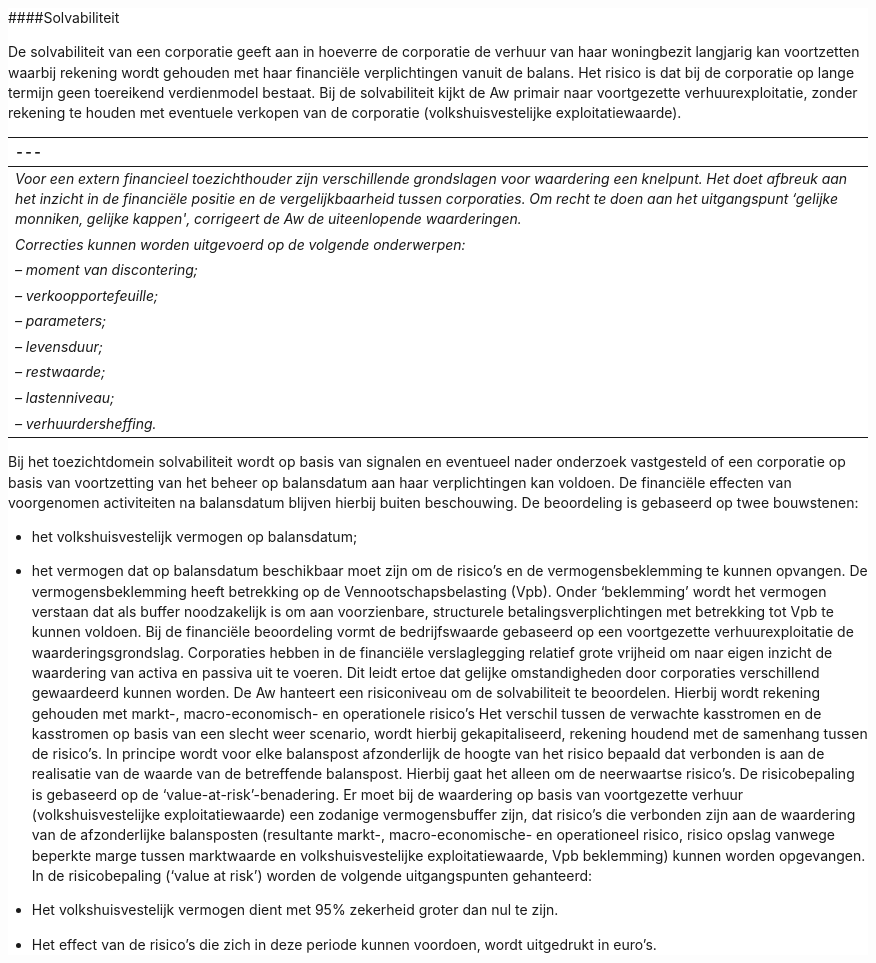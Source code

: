 ####Solvabiliteit

De solvabiliteit van een corporatie geeft aan in hoeverre de corporatie de verhuur van haar woningbezit langjarig kan voortzetten waarbij rekening wordt gehouden met haar financiële verplichtingen vanuit de balans. Het risico is dat bij de corporatie op lange termijn geen toereikend verdienmodel bestaat. Bij de solvabiliteit kijkt de Aw primair naar voortgezette verhuurexploitatie, zonder rekening te houden met eventuele verkopen van de corporatie (volkshuisvestelijke exploitatiewaarde).  

| --- |
|:---|
|  *Voor een extern financieel toezichthouder zijn verschillende grondslagen voor waardering een knelpunt. Het doet afbreuk aan het inzicht in de financiële positie en de vergelijkbaarheid tussen corporaties. Om recht te doen aan het uitgangspunt ‘gelijke monniken, gelijke kappen', corrigeert de Aw de uiteenlopende waarderingen.*   |
|  *Correcties kunnen worden uitgevoerd op de volgende onderwerpen:*   |
|  *– moment van discontering;*   |
|  *– verkoopportefeuille;*   |
|  *– parameters;*   |
|  *– levensduur;*   |
|  *– restwaarde;*   |
|  *– lastenniveau;*   |
|  *– verhuurdersheffing.*   |

Bij het toezichtdomein solvabiliteit wordt op basis van signalen en eventueel nader onderzoek vastgesteld of een corporatie op basis van voortzetting van het beheer op balansdatum aan haar verplichtingen kan voldoen. De financiële effecten van voorgenomen activiteiten na balansdatum blijven hierbij buiten beschouwing. De beoordeling is gebaseerd op twee bouwstenen: 

* het volkshuisvestelijk vermogen op balansdatum;  

* het vermogen dat op balansdatum beschikbaar moet zijn om de risico’s en de vermogensbeklemming te kunnen opvangen.   De vermogensbeklemming heeft betrekking op de Vennootschapsbelasting (Vpb). Onder ‘beklemming’ wordt het vermogen verstaan dat als buffer noodzakelijk is om aan voorzienbare, structurele betalingsverplichtingen met betrekking tot Vpb te kunnen voldoen. Bij de financiële beoordeling vormt de bedrijfswaarde gebaseerd op een voortgezette verhuurexploitatie de waarderingsgrondslag. Corporaties hebben in de financiële verslaglegging relatief grote vrijheid om naar eigen inzicht de waardering van activa en passiva uit te voeren. Dit leidt ertoe dat gelijke omstandigheden door corporaties verschillend gewaardeerd kunnen worden. De Aw hanteert een risiconiveau om de solvabiliteit te beoordelen. Hierbij wordt rekening gehouden met markt-, macro-economisch- en operationele risico’s Het verschil tussen de verwachte kasstromen en de kasstromen op basis van een slecht weer scenario, wordt hierbij gekapitaliseerd, rekening houdend met de samenhang tussen de risico’s. In principe wordt voor elke balanspost afzonderlijk de hoogte van het risico bepaald dat verbonden is aan de realisatie van de waarde van de betreffende balanspost. Hierbij gaat het alleen om de neerwaartse risico’s. De risicobepaling is gebaseerd op de ‘value-at-risk’-benadering. Er moet bij de waardering op basis van voortgezette verhuur (volkshuisvestelijke exploitatiewaarde) een zodanige vermogensbuffer zijn, dat risico’s die verbonden zijn aan de waardering van de afzonderlijke balansposten (resultante markt-, macro-economische- en operationeel risico, risico opslag vanwege beperkte marge tussen marktwaarde en volkshuisvestelijke exploitatiewaarde, Vpb beklemming) kunnen worden opgevangen. In de risicobepaling (‘value at risk’) worden de volgende uitgangspunten gehanteerd: 

* Het volkshuisvestelijk vermogen dient met 95% zekerheid groter dan nul te zijn.  

* Het effect van de risico’s die zich in deze periode kunnen voordoen, wordt uitgedrukt in euro’s.  
